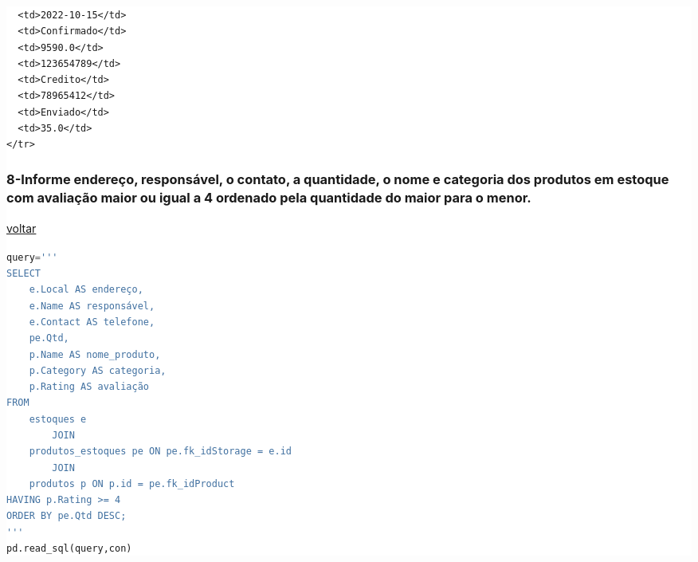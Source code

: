       <td>2022-10-15</td>
      <td>Confirmado</td>
      <td>9590.0</td>
      <td>123654789</td>
      <td>Credito</td>
      <td>78965412</td>
      <td>Enviado</td>
      <td>35.0</td>
    </tr>
  </tbody>
</table>
</div>



### 8-Informe  endereço, responsável, o contato, a quantidade, o nome e categoria dos produtos em estoque com avaliação maior ou igual a 4 ordenado pela quantidade do maior para o menor.
<a id="ancora5.10"></a>
[voltar](#ancora)


```python
query='''
SELECT 
    e.Local AS endereço,
    e.Name AS responsável,
    e.Contact AS telefone,
    pe.Qtd,
    p.Name AS nome_produto,
    p.Category AS categoria,
    p.Rating AS avaliação
FROM
    estoques e
        JOIN
    produtos_estoques pe ON pe.fk_idStorage = e.id
        JOIN
    produtos p ON p.id = pe.fk_idProduct
HAVING p.Rating >= 4
ORDER BY pe.Qtd DESC;
'''
pd.read_sql(query,con)
```




<div>
<style scoped>
    .dataframe tbody tr th:only-of-type {
        vertical-align: middle;
    }

    .dataframe tbody tr th {
        vertical-align: top;
    }
